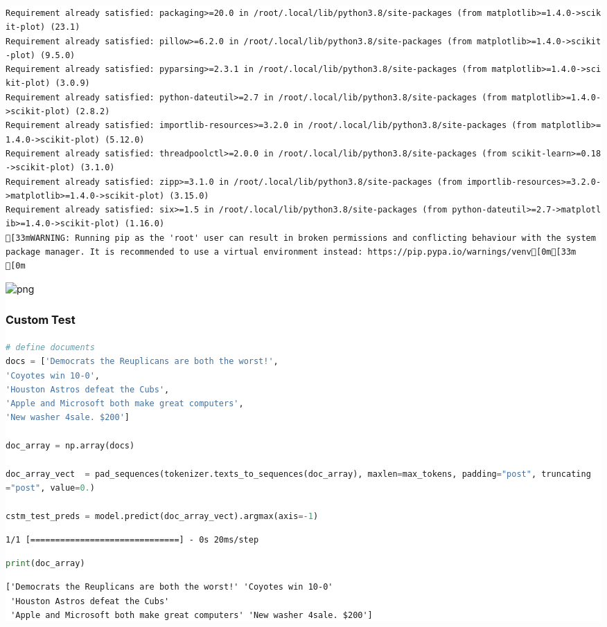     Requirement already satisfied: packaging>=20.0 in /root/.local/lib/python3.8/site-packages (from matplotlib>=1.4.0->scikit-plot) (23.1)
    Requirement already satisfied: pillow>=6.2.0 in /root/.local/lib/python3.8/site-packages (from matplotlib>=1.4.0->scikit-plot) (9.5.0)
    Requirement already satisfied: pyparsing>=2.3.1 in /root/.local/lib/python3.8/site-packages (from matplotlib>=1.4.0->scikit-plot) (3.0.9)
    Requirement already satisfied: python-dateutil>=2.7 in /root/.local/lib/python3.8/site-packages (from matplotlib>=1.4.0->scikit-plot) (2.8.2)
    Requirement already satisfied: importlib-resources>=3.2.0 in /root/.local/lib/python3.8/site-packages (from matplotlib>=1.4.0->scikit-plot) (5.12.0)
    Requirement already satisfied: threadpoolctl>=2.0.0 in /root/.local/lib/python3.8/site-packages (from scikit-learn>=0.18->scikit-plot) (3.1.0)
    Requirement already satisfied: zipp>=3.1.0 in /root/.local/lib/python3.8/site-packages (from importlib-resources>=3.2.0->matplotlib>=1.4.0->scikit-plot) (3.15.0)
    Requirement already satisfied: six>=1.5 in /root/.local/lib/python3.8/site-packages (from python-dateutil>=2.7->matplotlib>=1.4.0->scikit-plot) (1.16.0)
    [33mWARNING: Running pip as the 'root' user can result in broken permissions and conflicting behaviour with the system package manager. It is recommended to use a virtual environment instead: https://pip.pypa.io/warnings/venv[0m[33m
    [0m


![png](run_01_files/run_01_19_1.png)


### Custom Test


```python
# define documents
docs = ['Democrats the Reuplicans are both the worst!',
'Coyotes win 10-0',
'Houston Astros defeat the Cubs',
'Apple and Microsoft both make great computers',
'New washer 4sale. $200']

doc_array = np.array(docs)

doc_array_vect  = pad_sequences(tokenizer.texts_to_sequences(doc_array), maxlen=max_tokens, padding="post", truncating="post", value=0.)

cstm_test_preds = model.predict(doc_array_vect).argmax(axis=-1)
```

    1/1 [==============================] - 0s 20ms/step



```python
print(doc_array)
```

    ['Democrats the Reuplicans are both the worst!' 'Coyotes win 10-0'
     'Houston Astros defeat the Cubs'
     'Apple and Microsoft both make great computers' 'New washer 4sale. $200']
